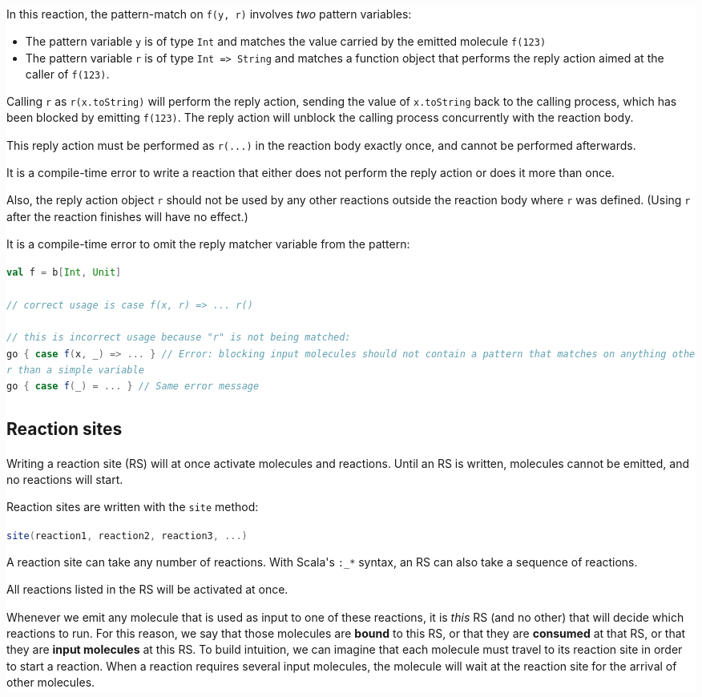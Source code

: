 In this reaction, the pattern-match on `f(y, r)` involves _two_ pattern variables:

- The pattern variable `y` is of type `Int` and matches the value carried by the emitted molecule `f(123)`
- The pattern variable `r` is of type `Int => String` and matches a function object that performs the reply action aimed at the caller of `f(123)`.

Calling `r` as `r(x.toString)` will perform the reply action, sending the value of `x.toString` back to the calling process, which has been blocked by emitting `f(123)`.
The reply action will unblock the calling process concurrently with the reaction body.

This reply action must be performed as `r(...)` in the reaction body exactly once, and cannot be performed afterwards.

It is a compile-time error to write a reaction that either does not perform the reply action or does it more than once.

Also, the reply action object `r` should not be used by any other reactions outside the reaction body where `r` was defined.
(Using `r` after the reaction finishes will have no effect.)

It is a compile-time error to omit the reply matcher variable from the pattern:

```scala
val f = b[Int, Unit]

// correct usage is case f(x, r) => ... r()

// this is incorrect usage because "r" is not being matched:
go { case f(x, _) => ... } // Error: blocking input molecules should not contain a pattern that matches on anything other than a simple variable
go { case f(_) = ... } // Same error message

```

## Reaction sites

Writing a reaction site (RS) will at once activate molecules and reactions.
Until an RS is written, molecules cannot be emitted, and no reactions will start.

Reaction sites are written with the `site` method:

```scala
site(reaction1, reaction2, reaction3, ...)

```

A reaction site can take any number of reactions.
With Scala's `:_*` syntax, an RS can also take a sequence of reactions.

All reactions listed in the RS will be activated at once.

Whenever we emit any molecule that is used as input to one of these reactions, it is _this_ RS (and no other) that will decide which reactions to run.
For this reason, we say that those molecules are **bound** to this RS, or that they are **consumed** at that RS, or that they are **input molecules** at this RS.
To build intuition, we can imagine that each molecule must travel to its reaction site in order to start a reaction.
When a reaction requires several input molecules, the molecule will wait at the reaction site for the arrival of other molecules.
